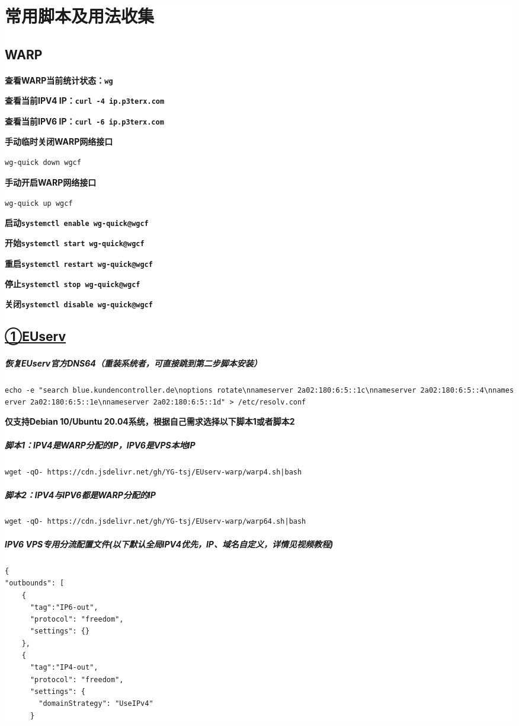 # 常用脚本及用法收集

## WARP

**查看WARP当前统计状态：`wg`**

**查看当前IPV4 IP：`curl -4 ip.p3terx.com`**

**查看当前IPV6 IP：`curl -6 ip.p3terx.com`**

**手动临时关闭WARP网络接口**

```
wg-quick down wgcf
```

**手动开启WARP网络接口**

```
wg-quick up wgcf
```

**启动`systemctl enable wg-quick@wgcf`**

**开始`systemctl start wg-quick@wgcf`**

**重启`systemctl restart wg-quick@wgcf`**

**停止`systemctl stop wg-quick@wgcf`**

**关闭`systemctl disable wg-quick@wgcf`**

## [①EUserv](https://github.com/YG-tsj/EUserv-warp)

##### **恢复EUserv官方DNS64（重装系统者，可直接跳到第二步脚本安装）**

```
echo -e "search blue.kundencontroller.de\noptions rotate\nnameserver 2a02:180:6:5::1c\nnameserver 2a02:180:6:5::4\nnameserver 2a02:180:6:5::1e\nnameserver 2a02:180:6:5::1d" > /etc/resolv.conf
```

**仅支持Debian 10/Ubuntu 20.04系统，根据自己需求选择以下脚本1或者脚本2**

##### **脚本1：IPV4是WARP分配的IP，IPV6是VPS本地IP**

```
wget -qO- https://cdn.jsdelivr.net/gh/YG-tsj/EUserv-warp/warp4.sh|bash
```

##### **脚本2：IPV4与IPV6都是WARP分配的IP**

```
wget -qO- https://cdn.jsdelivr.net/gh/YG-tsj/EUserv-warp/warp64.sh|bash
```

##### **IPV6 VPS专用分流配置文件(以下默认全局IPV4优先，IP、域名自定义，详情见视频教程)**

```
{ 
"outbounds": [
    {
      "tag":"IP6-out",
      "protocol": "freedom",
      "settings": {}
    },
    {
      "tag":"IP4-out",
      "protocol": "freedom",
      "settings": {
        "domainStrategy": "UseIPv4" 
      }
```